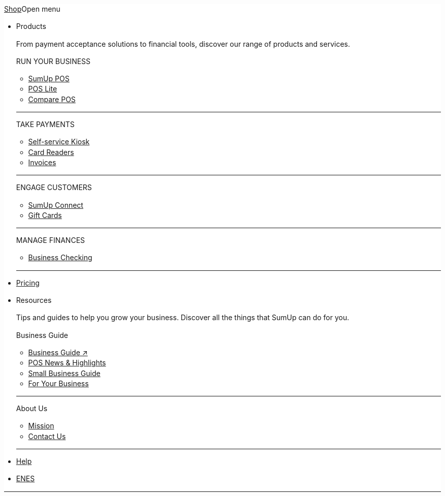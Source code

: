 [](https://www.sumup.com/en-us/)

[Shop](https://store.sumup.com/en-us/product-selection/)Open menu

* Products
    
    From payment acceptance solutions to financial tools, discover our range of products and services.
    
    RUN YOUR BUSINESS
    
    * [SumUp POS](https://www.sumup.com/en-us/pos/sumup-pos/overview/)
    * [POS Lite](https://www.sumup.com/en-us/pos/pos-lite/)
    * [Compare POS](https://www.sumup.com/en-us/pos/compare/)
    
    * * *
    
    TAKE PAYMENTS
    
    * [Self-service Kiosk](https://www.sumup.com/en-us/pos/sumup-pos/kiosk/)
    * [Card Readers](https://www.sumup.com/en-us/card-reader-comparison/)
    * [Invoices](https://www.sumup.com/en-us/invoices/)
    
    * * *
    
    ENGAGE CUSTOMERS
    
    * [SumUp Connect](https://www.sumup.com/en-us/loyalty-program/)
    * [Gift Cards](https://www.sumup.com/en-us/gift-cards/)
    
    * * *
    
    MANAGE FINANCES
    
    * [Business Checking](https://www.sumup.com/en-us/banking/)
    
    * * *
    
* [Pricing](https://www.sumup.com/en-us/credit-card-processing-fees/)
* Resources
    
    Tips and guides to help you grow your business. Discover all the things that SumUp can do for you.
    
    Business Guide
    
    * [Business Guide ↗](https://www.sumup.com/en-us/business-guide/)
    * [POS News & Highlights](https://www.sumup.com/en-us/business-guide/news/)
    * [Small Business Guide](https://www.sumup.com/en-us/business-guide/stories/)
    * [For Your Business](https://www.sumup.com/en-us/business-guide/learn/)
    
    * * *
    
    About Us
    
    * [Mission](https://www.sumup.com/en-us/about/)
    * [Contact Us](https://www.sumup.com/en-us/contact-us/)
    
    * * *
    
* [Help](https://www.sumup.com/en-us/contact-us/)
* [EN](https://www.sumup.com/en-us/privacy/)[ES](https://www.sumup.com/es-us/privacy/)
    

* * *
